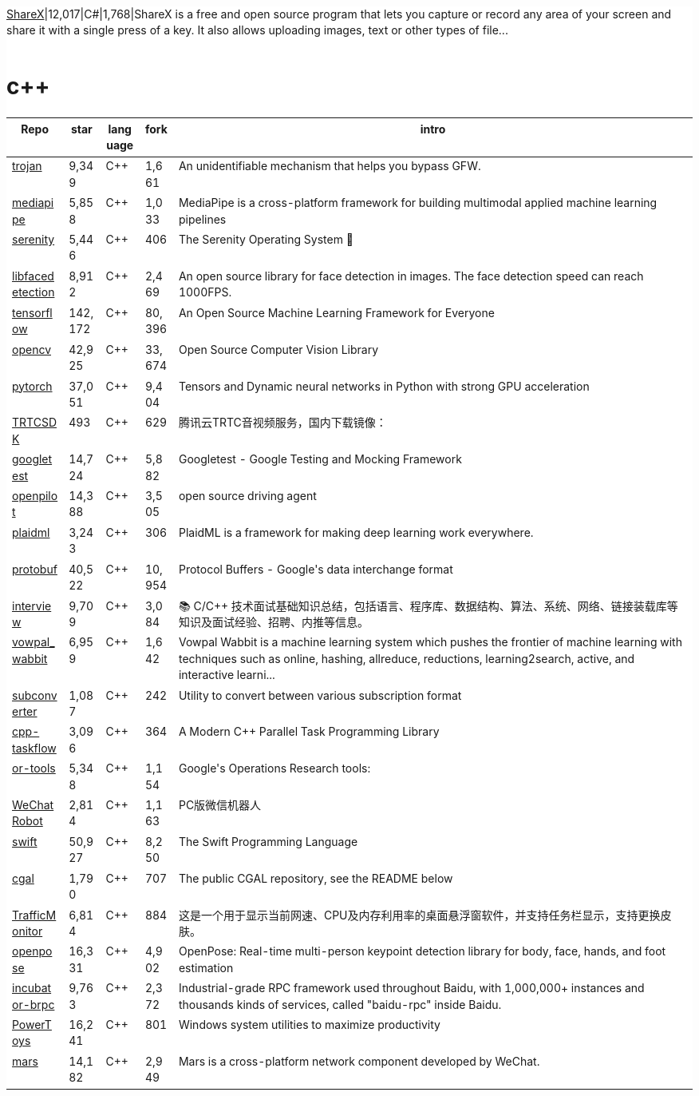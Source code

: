 [ShareX](https://github.com/ShareX/ShareX)|12,017|C#|1,768|ShareX is a free and open source program that lets you capture or record any area of your screen and share it with a single press of a key. It also allows uploading images, text or other types of file...


# c++

Repo|star|language|fork|intro
-|-|-|-|-
[trojan](https://github.com/trojan-gfw/trojan)|9,349|C++|1,661|An unidentifiable mechanism that helps you bypass GFW.
[mediapipe](https://github.com/google/mediapipe)|5,858|C++|1,033|MediaPipe is a cross-platform framework for building multimodal applied machine learning pipelines
[serenity](https://github.com/SerenityOS/serenity)|5,446|C++|406|The Serenity Operating System 🐞
[libfacedetection](https://github.com/ShiqiYu/libfacedetection)|8,912|C++|2,469|An open source library for face detection in images. The face detection speed can reach 1000FPS.
[tensorflow](https://github.com/tensorflow/tensorflow)|142,172|C++|80,396|An Open Source Machine Learning Framework for Everyone
[opencv](https://github.com/opencv/opencv)|42,925|C++|33,674|Open Source Computer Vision Library
[pytorch](https://github.com/pytorch/pytorch)|37,051|C++|9,404|Tensors and Dynamic neural networks in Python with strong GPU acceleration
[TRTCSDK](https://github.com/tencentyun/TRTCSDK)|493|C++|629|腾讯云TRTC音视频服务，国内下载镜像：
[googletest](https://github.com/google/googletest)|14,724|C++|5,882|Googletest - Google Testing and Mocking Framework
[openpilot](https://github.com/commaai/openpilot)|14,388|C++|3,505|open source driving agent
[plaidml](https://github.com/plaidml/plaidml)|3,243|C++|306|PlaidML is a framework for making deep learning work everywhere.
[protobuf](https://github.com/protocolbuffers/protobuf)|40,522|C++|10,954|Protocol Buffers - Google's data interchange format
[interview](https://github.com/huihut/interview)|9,709|C++|3,084|📚 C/C++ 技术面试基础知识总结，包括语言、程序库、数据结构、算法、系统、网络、链接装载库等知识及面试经验、招聘、内推等信息。
[vowpal_wabbit](https://github.com/VowpalWabbit/vowpal_wabbit)|6,959|C++|1,642|Vowpal Wabbit is a machine learning system which pushes the frontier of machine learning with techniques such as online, hashing, allreduce, reductions, learning2search, active, and interactive learni...
[subconverter](https://github.com/tindy2013/subconverter)|1,087|C++|242|Utility to convert between various subscription format
[cpp-taskflow](https://github.com/cpp-taskflow/cpp-taskflow)|3,096|C++|364|A Modern C++ Parallel Task Programming Library
[or-tools](https://github.com/google/or-tools)|5,348|C++|1,154|Google's Operations Research tools:
[WeChatRobot](https://github.com/TonyChen56/WeChatRobot)|2,814|C++|1,163|PC版微信机器人
[swift](https://github.com/apple/swift)|50,927|C++|8,250|The Swift Programming Language
[cgal](https://github.com/CGAL/cgal)|1,790|C++|707|The public CGAL repository, see the README below
[TrafficMonitor](https://github.com/zhongyang219/TrafficMonitor)|6,814|C++|884|这是一个用于显示当前网速、CPU及内存利用率的桌面悬浮窗软件，并支持任务栏显示，支持更换皮肤。
[openpose](https://github.com/CMU-Perceptual-Computing-Lab/openpose)|16,331|C++|4,902|OpenPose: Real-time multi-person keypoint detection library for body, face, hands, and foot estimation
[incubator-brpc](https://github.com/apache/incubator-brpc)|9,763|C++|2,372|Industrial-grade RPC framework used throughout Baidu, with 1,000,000+ instances and thousands kinds of services, called "baidu-rpc" inside Baidu.
[PowerToys](https://github.com/microsoft/PowerToys)|16,241|C++|801|Windows system utilities to maximize productivity
[mars](https://github.com/Tencent/mars)|14,182|C++|2,949|Mars is a cross-platform network component developed by WeChat.
